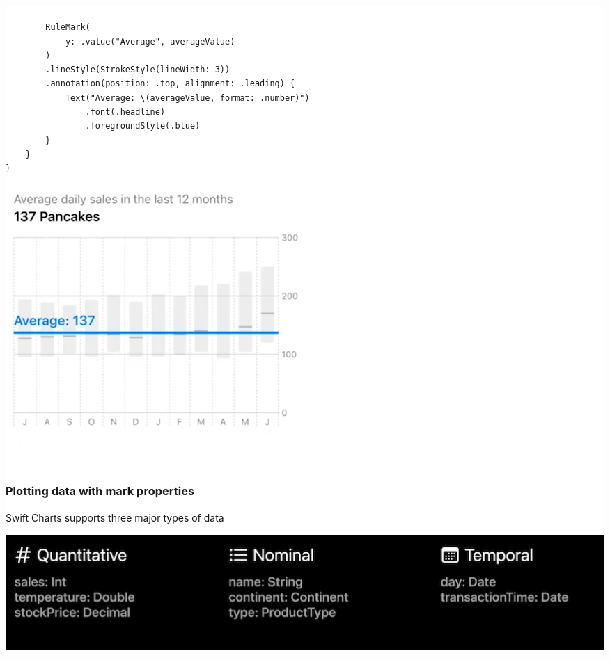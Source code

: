 ```

        RuleMark(
            y: .value("Average", averageValue)
        )
        .lineStyle(StrokeStyle(lineWidth: 3))
        .annotation(position: .top, alignment: .leading) {
            Text("Average: \(averageValue, format: .number)")
                .font(.headline)
                .foregroundStyle(.blue)
        }
    }
}
```

![](images/raisethebar/rulemark.png)

---

### **Plotting data with mark properties**

Swift Charts supports three major types of data

![](images/raisethebar/data_types.png)
